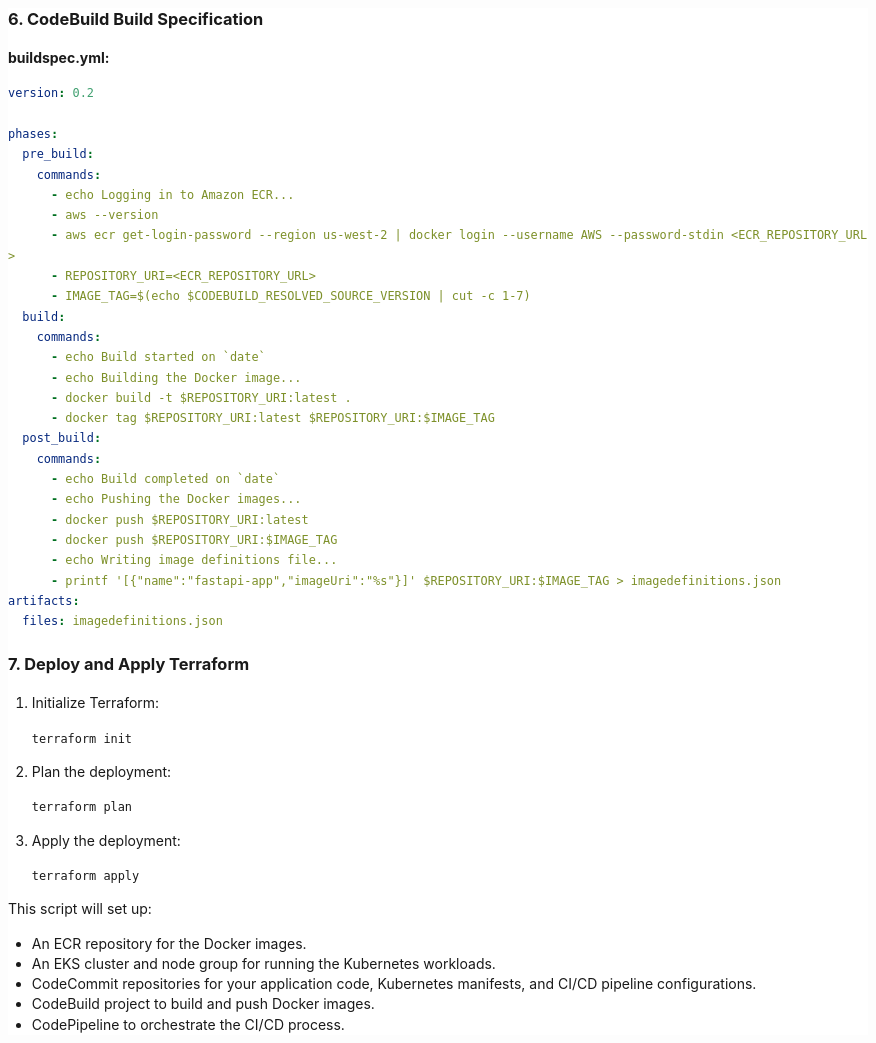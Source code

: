 ### 6. CodeBuild Build Specification

**buildspec.yml:**

```yaml
version: 0.2

phases:
  pre_build:
    commands:
      - echo Logging in to Amazon ECR...
      - aws --version
      - aws ecr get-login-password --region us-west-2 | docker login --username AWS --password-stdin <ECR_REPOSITORY_URL>
      - REPOSITORY_URI=<ECR_REPOSITORY_URL>
      - IMAGE_TAG=$(echo $CODEBUILD_RESOLVED_SOURCE_VERSION | cut -c 1-7)
  build:
    commands:
      - echo Build started on `date`
      - echo Building the Docker image...
      - docker build -t $REPOSITORY_URI:latest .
      - docker tag $REPOSITORY_URI:latest $REPOSITORY_URI:$IMAGE_TAG
  post_build:
    commands:
      - echo Build completed on `date`
      - echo Pushing the Docker images...
      - docker push $REPOSITORY_URI:latest
      - docker push $REPOSITORY_URI:$IMAGE_TAG
      - echo Writing image definitions file...
      - printf '[{"name":"fastapi-app","imageUri":"%s"}]' $REPOSITORY_URI:$IMAGE_TAG > imagedefinitions.json
artifacts:
  files: imagedefinitions.json
```

### 7. Deploy and Apply Terraform

1. Initialize Terraform:
   ```sh
   terraform init
   ```

2. Plan the deployment:
   ```sh
   terraform plan
   ```

3. Apply the deployment:
   ```sh
   terraform apply
   ```

This script will set up:

- An ECR repository for the Docker images.
- An EKS cluster and node group for running the Kubernetes workloads.
- CodeCommit repositories for your application code, Kubernetes manifests, and CI/CD pipeline configurations.
- CodeBuild project to build and push Docker images.
- CodePipeline to orchestrate the CI/CD process.
